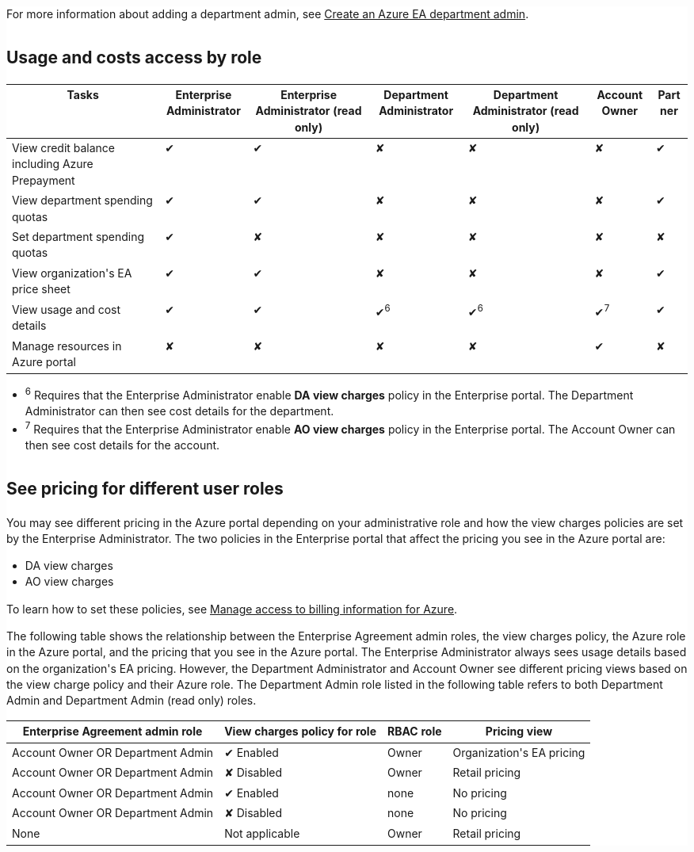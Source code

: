 For more information about adding a department admin, see [Create an Azure EA department admin](ea-portal-get-started.md#add-a-department-administrator).

## Usage and costs access by role

|Tasks| Enterprise Administrator|Enterprise Administrator (read only)|Department Administrator|Department Administrator (read only) |Account Owner| Partner|
|---|---|---|---|---|---|---|
|View credit balance including Azure Prepayment|✔|✔|✘|✘|✘|✔|
|View department spending quotas|✔|✔|✘|✘|✘|✔|
|Set department spending quotas|✔|✘|✘|✘|✘|✘|
|View organization's EA price sheet|✔|✔|✘|✘|✘|✔|
|View usage and cost details|✔|✔|✔<sup>6</sup>|✔<sup>6</sup>|✔<sup>7</sup>|✔|
|Manage resources in Azure portal|✘|✘|✘|✘|✔|✘|

- <sup>6</sup> Requires that the Enterprise Administrator enable **DA view charges** policy in the Enterprise portal. The Department Administrator can then see cost details for the department.
- <sup>7</sup> Requires that the Enterprise Administrator enable **AO view charges** policy in the Enterprise portal. The Account Owner can then see cost details for the account.

## See pricing for different user roles

You may see different pricing in the Azure portal depending on your administrative role and how the view charges policies are set by the Enterprise Administrator. The two policies in the Enterprise portal that affect the pricing you see in the Azure portal are:

- DA view charges
- AO view charges

To learn how to set these policies, see [Manage access to billing information for Azure](manage-billing-access.md).

The following table shows the relationship between the Enterprise Agreement admin roles, the view charges policy, the Azure role in the Azure portal, and the pricing that you see in the Azure portal. The Enterprise Administrator always sees usage details based on the organization's EA pricing. However, the Department Administrator and Account Owner see different pricing views based on the view charge policy and their Azure role. The Department Admin role listed in the following table refers to both Department Admin and Department Admin (read only) roles.

|Enterprise Agreement admin role|View charges policy for role|RBAC role|Pricing view|
|---|---|---|---|
|Account Owner OR Department Admin|✔ Enabled|Owner|Organization's EA pricing|
|Account Owner OR Department Admin|✘ Disabled|Owner|Retail pricing|
|Account Owner OR Department Admin|✔ Enabled |none|No pricing|
|Account Owner OR Department Admin|✘ Disabled |none|No pricing|
|None|Not applicable |Owner|Retail pricing|
